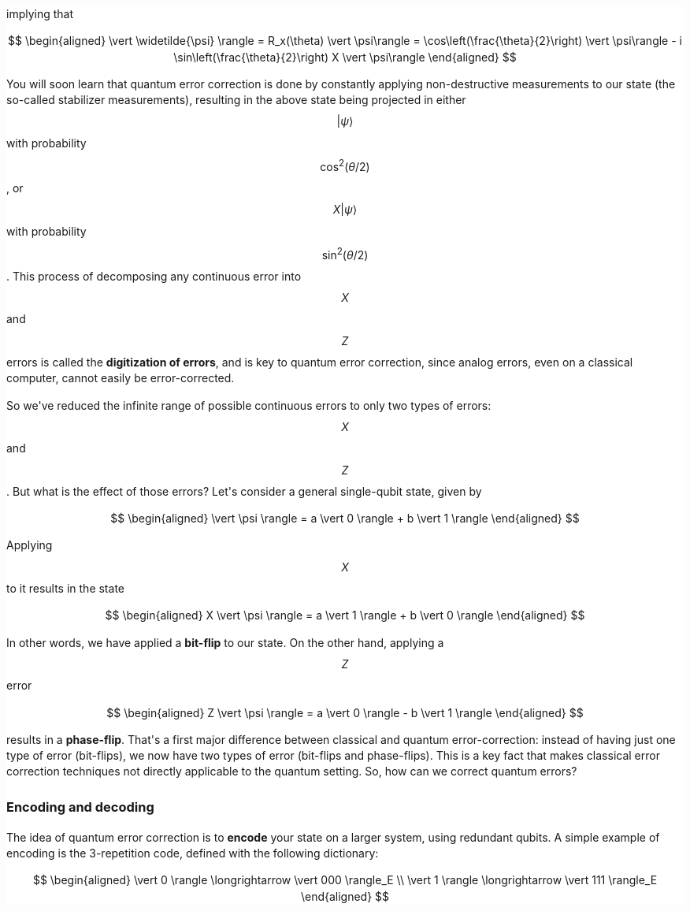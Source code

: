 implying that 

$$
\begin{aligned}
\vert \widetilde{\psi} \rangle = R_x(\theta) \vert \psi\rangle = \cos\left(\frac{\theta}{2}\right) \vert \psi\rangle - i \sin\left(\frac{\theta}{2}\right) X \vert \psi\rangle
\end{aligned}
$$

You will soon learn that quantum error correction is done by constantly applying non-destructive measurements to our state (the so-called stabilizer measurements), resulting in the above state being projected in either $$\vert \psi\rangle$$ with probability $$\cos^2(\theta/2)$$, or $$X \vert \psi\rangle$$ with probability $$\sin^2(\theta/2)$$. This process of decomposing any continuous error into $$X$$ and $$Z$$ errors is called the **digitization of errors**, and is key to quantum error correction, since analog errors, even on a classical computer, cannot easily be error-corrected.

So we've reduced the infinite range of possible continuous errors to only two types of errors: $$X$$ and $$Z$$. But what is the effect of those errors? Let's consider a general single-qubit state, given by

$$
\begin{aligned}
\vert \psi \rangle = a \vert 0 \rangle + b \vert 1 \rangle
\end{aligned}
$$

Applying $$X$$ to it results in the state

$$
\begin{aligned}
X \vert \psi \rangle = a \vert 1 \rangle + b \vert 0 \rangle
\end{aligned}
$$

In other words, we have applied a **bit-flip** to our state. On the other hand, applying a $$Z$$ error

$$
\begin{aligned}
Z \vert \psi \rangle = a \vert 0 \rangle - b \vert 1 \rangle
\end{aligned}
$$

results in a **phase-flip**. That's a first major difference between classical and quantum error-correction: instead of having just one type of error (bit-flips), we now have two types of error (bit-flips and phase-flips). This is a key fact that makes classical error correction techniques not directly applicable to the quantum setting. So, how can we correct quantum errors?


### Encoding and decoding

The idea of quantum error correction is to **encode** your state on a larger system, using redundant qubits. A simple example of encoding is the 3-repetition code, defined with the following dictionary:

$$
\begin{aligned}
\vert 0 \rangle \longrightarrow \vert 000 \rangle_E \\
\vert 1 \rangle \longrightarrow \vert 111 \rangle_E
\end{aligned}
$$
